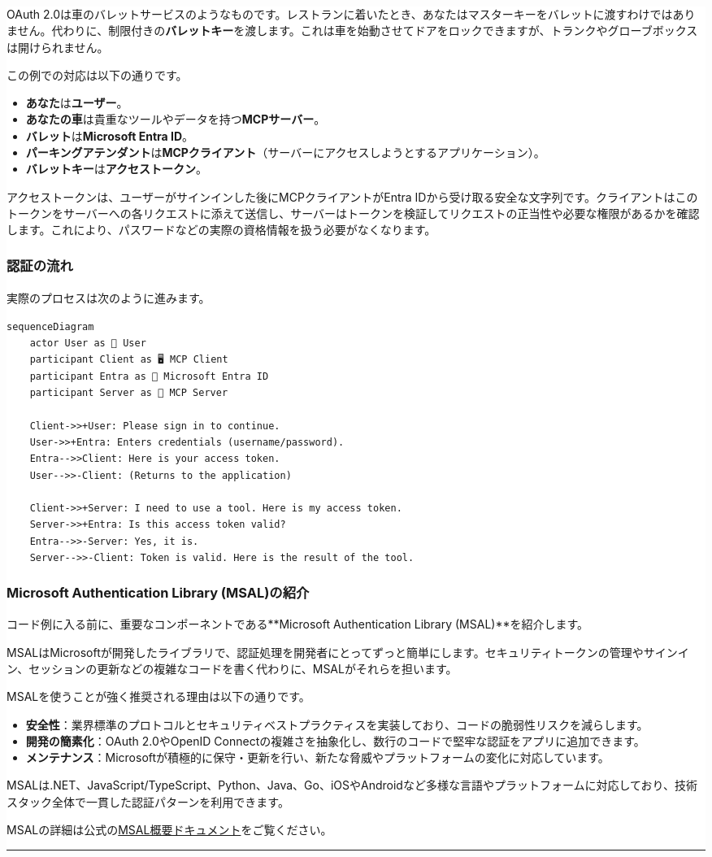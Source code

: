 OAuth 2.0は車のバレットサービスのようなものです。レストランに着いたとき、あなたはマスターキーをバレットに渡すわけではありません。代わりに、制限付きの**バレットキー**を渡します。これは車を始動させてドアをロックできますが、トランクやグローブボックスは開けられません。

この例での対応は以下の通りです。

- **あなた**は**ユーザー**。
- **あなたの車**は貴重なツールやデータを持つ**MCPサーバー**。
- **バレット**は**Microsoft Entra ID**。
- **パーキングアテンダント**は**MCPクライアント**（サーバーにアクセスしようとするアプリケーション）。
- **バレットキー**は**アクセストークン**。

アクセストークンは、ユーザーがサインインした後にMCPクライアントがEntra IDから受け取る安全な文字列です。クライアントはこのトークンをサーバーへの各リクエストに添えて送信し、サーバーはトークンを検証してリクエストの正当性や必要な権限があるかを確認します。これにより、パスワードなどの実際の資格情報を扱う必要がなくなります。

### 認証の流れ

実際のプロセスは次のように進みます。

```mermaid
sequenceDiagram
    actor User as 👤 User
    participant Client as 🖥️ MCP Client
    participant Entra as 🔐 Microsoft Entra ID
    participant Server as 🔧 MCP Server

    Client->>+User: Please sign in to continue.
    User->>+Entra: Enters credentials (username/password).
    Entra-->>Client: Here is your access token.
    User-->>-Client: (Returns to the application)

    Client->>+Server: I need to use a tool. Here is my access token.
    Server->>+Entra: Is this access token valid?
    Entra-->>-Server: Yes, it is.
    Server-->>-Client: Token is valid. Here is the result of the tool.
```

### Microsoft Authentication Library (MSAL)の紹介

コード例に入る前に、重要なコンポーネントである**Microsoft Authentication Library (MSAL)**を紹介します。

MSALはMicrosoftが開発したライブラリで、認証処理を開発者にとってずっと簡単にします。セキュリティトークンの管理やサインイン、セッションの更新などの複雑なコードを書く代わりに、MSALがそれらを担います。

MSALを使うことが強く推奨される理由は以下の通りです。

- **安全性**：業界標準のプロトコルとセキュリティベストプラクティスを実装しており、コードの脆弱性リスクを減らします。
- **開発の簡素化**：OAuth 2.0やOpenID Connectの複雑さを抽象化し、数行のコードで堅牢な認証をアプリに追加できます。
- **メンテナンス**：Microsoftが積極的に保守・更新を行い、新たな脅威やプラットフォームの変化に対応しています。

MSALは.NET、JavaScript/TypeScript、Python、Java、Go、iOSやAndroidなど多様な言語やプラットフォームに対応しており、技術スタック全体で一貫した認証パターンを利用できます。

MSALの詳細は公式の[MSAL概要ドキュメント](https://learn.microsoft.com/entra/identity-platform/msal-overview)をご覧ください。

---
